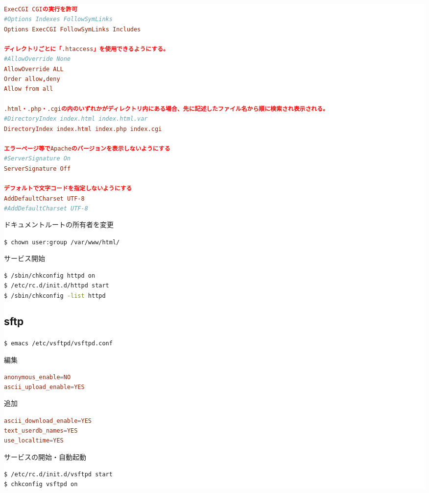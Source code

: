 ```conf
ExecCGI CGIの実行を許可
#Options Indexes FollowSymLinks
Options ExecCGI FollowSymLinks Includes

ディレクトリごとに「.htaccess」を使用できるようにする。
#AllowOverride None
AllowOverride ALL
Order allow,deny
Allow from all

.html・.php・.cgiの内のいずれかがディレクトリ内にある場合、先に記述したファイル名から順に検索され表示される。
#DirectoryIndex index.html index.html.var
DirectoryIndex index.html index.php index.cgi

エラーページ等でApacheのバージョンを表示しないようにする
#ServerSignature On
ServerSignature Off

デフォルトで文字コードを指定しないようにする
AddDefaultCharset UTF-8
#AddDefaultCharset UTF-8
```

ドキュメントルートの所有者を変更
```sh
$ chown user:group /var/www/html/
```

サービス開始
```sh
$ /sbin/chkconfig httpd on
$ /etc/rc.d/init.d/httpd start
$ /sbin/chkconfig -list httpd
```

## sftp
```sh
$ emacs /etc/vsftpd/vsftpd.conf
```

編集
```conf
anonymous_enable=NO
ascii_upload_enable=YES
```

追加

```conf
ascii_download_enable=YES
text_userdb_names=YES
use_localtime=YES
```

サービスの開始・自動起動
```sh
$ /etc/rc.d/init.d/vsftpd start
$ chkconfig vsftpd on
```
